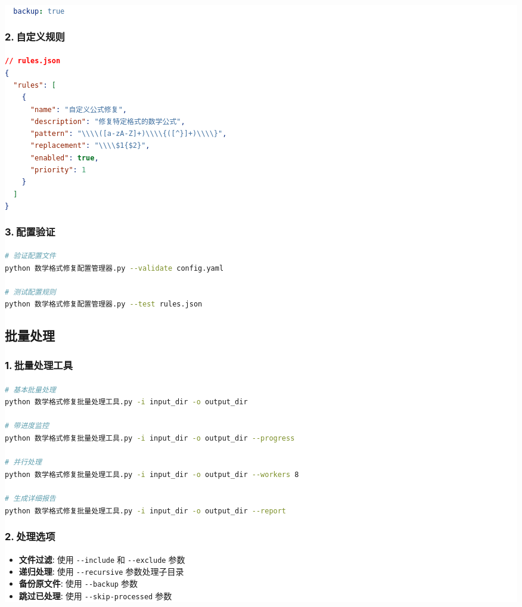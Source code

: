 ```yaml
  backup: true
```

### 2. 自定义规则

```json
// rules.json
{
  "rules": [
    {
      "name": "自定义公式修复",
      "description": "修复特定格式的数学公式",
      "pattern": "\\\\([a-zA-Z]+)\\\\{([^}]+)\\\\}",
      "replacement": "\\\\$1{$2}",
      "enabled": true,
      "priority": 1
    }
  ]
}
```

### 3. 配置验证

```bash
# 验证配置文件
python 数学格式修复配置管理器.py --validate config.yaml

# 测试配置规则
python 数学格式修复配置管理器.py --test rules.json
```

## 批量处理

### 1. 批量处理工具

```bash
# 基本批量处理
python 数学格式修复批量处理工具.py -i input_dir -o output_dir

# 带进度监控
python 数学格式修复批量处理工具.py -i input_dir -o output_dir --progress

# 并行处理
python 数学格式修复批量处理工具.py -i input_dir -o output_dir --workers 8

# 生成详细报告
python 数学格式修复批量处理工具.py -i input_dir -o output_dir --report
```

### 2. 处理选项

- **文件过滤**: 使用 `--include` 和 `--exclude` 参数
- **递归处理**: 使用 `--recursive` 参数处理子目录
- **备份原文件**: 使用 `--backup` 参数
- **跳过已处理**: 使用 `--skip-processed` 参数
